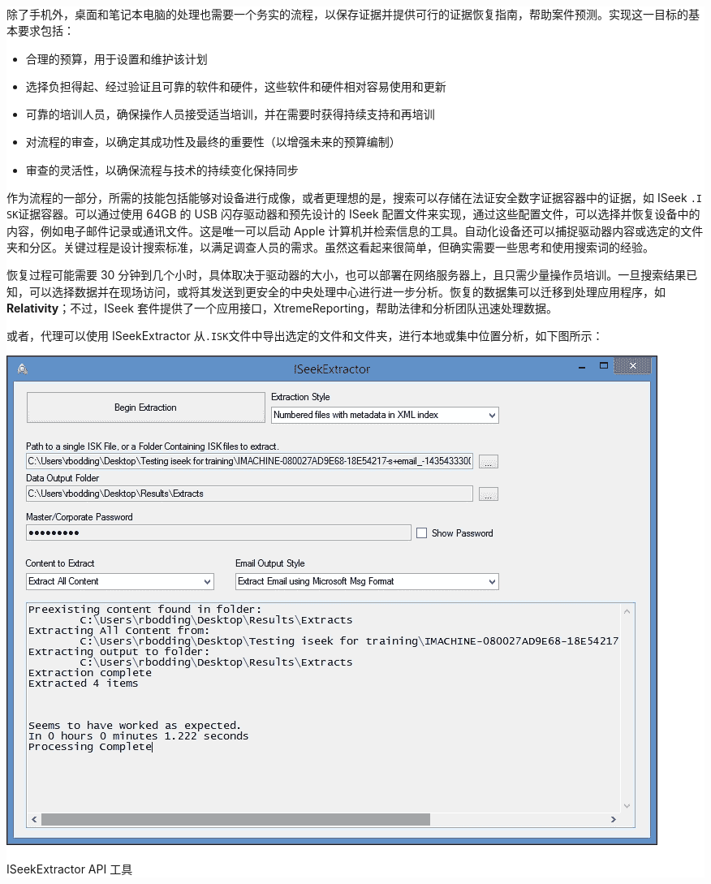 除了手机外，桌面和笔记本电脑的处理也需要一个务实的流程，以保存证据并提供可行的证据恢复指南，帮助案件预测。实现这一目标的基本要求包括：

+   合理的预算，用于设置和维护该计划

+   选择负担得起、经过验证且可靠的软件和硬件，这些软件和硬件相对容易使用和更新

+   可靠的培训人员，确保操作人员接受适当培训，并在需要时获得持续支持和再培训

+   对流程的审查，以确定其成功性及最终的重要性（以增强未来的预算编制）

+   审查的灵活性，以确保流程与技术的持续变化保持同步

作为流程的一部分，所需的技能包括能够对设备进行成像，或者更理想的是，搜索可以存储在法证安全数字证据容器中的证据，如 ISeek `.ISK`证据容器。可以通过使用 64GB 的 USB 闪存驱动器和预先设计的 ISeek 配置文件来实现，通过这些配置文件，可以选择并恢复设备中的内容，例如电子邮件记录或通讯文件。这是唯一可以启动 Apple 计算机并检索信息的工具。自动化设备还可以捕捉驱动器内容或选定的文件夹和分区。关键过程是设计搜索标准，以满足调查人员的需求。虽然这看起来很简单，但确实需要一些思考和使用搜索词的经验。

恢复过程可能需要 30 分钟到几个小时，具体取决于驱动器的大小，也可以部署在网络服务器上，且只需少量操作员培训。一旦搜索结果已知，可以选择数据并在现场访问，或将其发送到更安全的中央处理中心进行进一步分析。恢复的数据集可以迁移到处理应用程序，如**Relativity**；不过，ISeek 套件提供了一个应用接口，XtremeReporting，帮助法律和分析团队迅速处理数据。

或者，代理可以使用 ISeekExtractor 从`.ISK`文件中导出选定的文件和文件夹，进行本地或集中位置分析，如下图所示：

![增强执法人员作为第一响应者](img/4931_05_07.jpg)

ISeekExtractor API 工具
